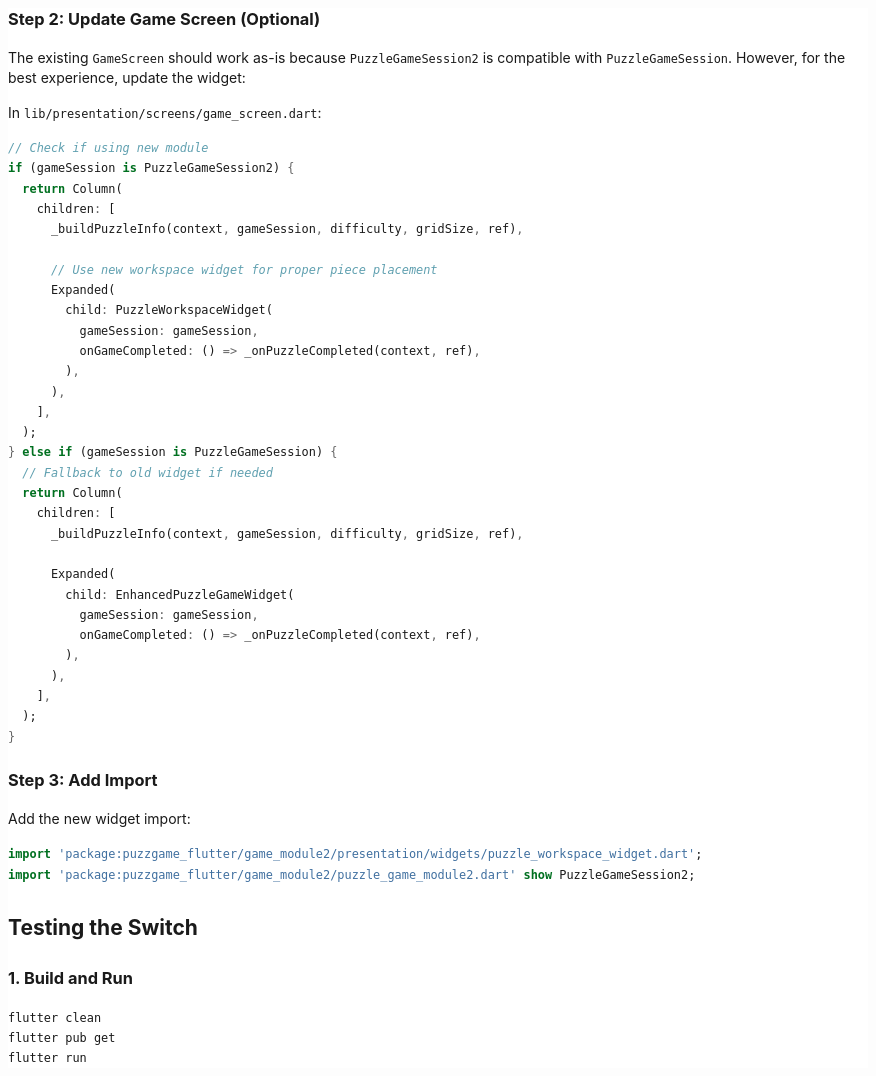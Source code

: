 ### Step 2: Update Game Screen (Optional)

The existing `GameScreen` should work as-is because `PuzzleGameSession2` is compatible with `PuzzleGameSession`. However, for the best experience, update the widget:

In `lib/presentation/screens/game_screen.dart`:

```dart
// Check if using new module
if (gameSession is PuzzleGameSession2) {
  return Column(
    children: [
      _buildPuzzleInfo(context, gameSession, difficulty, gridSize, ref),
      
      // Use new workspace widget for proper piece placement
      Expanded(
        child: PuzzleWorkspaceWidget(
          gameSession: gameSession,
          onGameCompleted: () => _onPuzzleCompleted(context, ref),
        ),
      ),
    ],
  );
} else if (gameSession is PuzzleGameSession) {
  // Fallback to old widget if needed
  return Column(
    children: [
      _buildPuzzleInfo(context, gameSession, difficulty, gridSize, ref),
      
      Expanded(
        child: EnhancedPuzzleGameWidget(
          gameSession: gameSession,
          onGameCompleted: () => _onPuzzleCompleted(context, ref),
        ),
      ),
    ],
  );
}
```

### Step 3: Add Import

Add the new widget import:

```dart
import 'package:puzzgame_flutter/game_module2/presentation/widgets/puzzle_workspace_widget.dart';
import 'package:puzzgame_flutter/game_module2/puzzle_game_module2.dart' show PuzzleGameSession2;
```

## Testing the Switch

### 1. Build and Run
```bash
flutter clean
flutter pub get
flutter run
```
